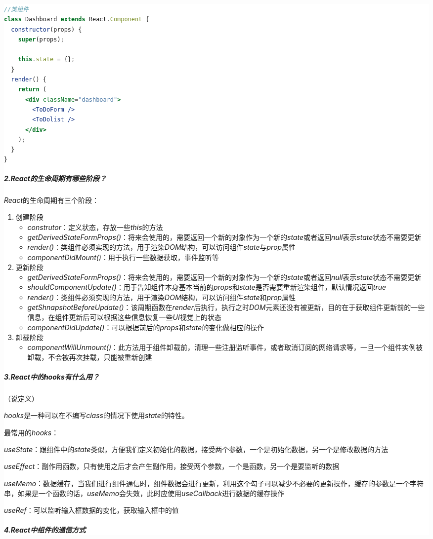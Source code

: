 ```jsx
//类组件
class Dashboard extends React.Component {
  constructor(props) {
    super(props);

    this.state = {};
  }
  render() {
    return (
      <div className="dashboard">
        <ToDoForm />
        <ToDolist />
      </div>
    );
  }
}
```

##### 2.React的生命周期有哪些阶段？

*React*的生命周期有三个阶段：

1. 创建阶段
   - *construtor*：定义状态，存放一些*this*的方法
   - *getDerivedStateFormProps()*：将来会使用的，需要返回一个新的对象作为一个新的*state*或者返回*null*表示*state*状态不需要更新
   - *render()*：类组件必须实现的方法，用于渲染*DOM*结构，可以访问组件*state*与*prop*属性
   - *componentDidMount()*：用于执行一些数据获取，事件监听等
2. 更新阶段
   - *getDerivedStateFormProps()*：将来会使用的，需要返回一个新的对象作为一个新的*state*或者返回*null*表示*state*状态不需要更新
   - *shouldComponentUpdate()*：用于告知组件本身基本当前的*props*和*state*是否需要重新渲染组件，默认情况返回*true*
   - *render()*：类组件必须实现的方法，用于渲染*DOM*结构，可以访问组件*state*和*prop*属性
   - *getShnapshotBeforeUpdate()*：该周期函数在*render*后执行，执行之时*DOM*元素还没有被更新，目的在于获取组件更新前的一些信息，在组件更新后可以根据这些信息恢复一些*UI*视觉上的状态
   - *componentDidUpdate()*：可以根据前后的*props*和*state*的变化做相应的操作
3. 卸载阶段
   - *componentWillUnmount()*：此方法用于组件卸载前，清理一些注册监听事件，或者取消订阅的网络请求等，一旦一个组件实例被卸载，不会被再次挂载，只能被重新创建

##### 3.React中的hooks有什么用？

（说定义）

*hooks*是一种可以在不编写*class*的情况下使用*state*的特性。

最常用的*hooks*：

*useState*：跟组件中的*state*类似，方便我们定义初始化的数据，接受两个参数，一个是初始化数据，另一个是修改数据的方法

*useEffect*：副作用函数，只有使用之后才会产生副作用，接受两个参数，一个是函数，另一个是要监听的数据

*useMemo*：数据缓存，当我们进行组件通信时，组件数据会进行更新，利用这个勾子可以减少不必要的更新操作，缓存的参数是一个字符串，如果是一个函数的话，*useMemo*会失效，此时应使用*useCallback*进行数据的缓存操作

*useRef*：可以监听输入框数据的变化，获取输入框中的值

##### 4.React中组件的通信方式
